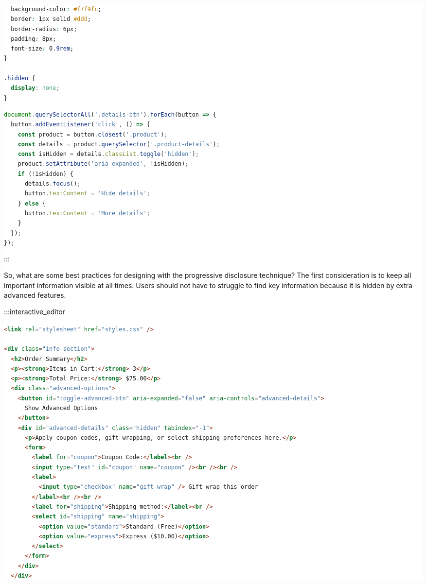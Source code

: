 ```css
  background-color: #f7f9fc;
  border: 1px solid #ddd;
  border-radius: 6px;
  padding: 8px;
  font-size: 0.9rem;
}

.hidden {
  display: none;
}

```

```js
document.querySelectorAll('.details-btn').forEach(button => {
  button.addEventListener('click', () => {
    const product = button.closest('.product');
    const details = product.querySelector('.product-details');
    const isHidden = details.classList.toggle('hidden');
    product.setAttribute('aria-expanded', !isHidden);
    if (!isHidden) {
      details.focus();
      button.textContent = 'Hide details';
    } else {
      button.textContent = 'More details';
    }
  });
});

```

:::

So, what are some best practices for designing with the progressive disclosure technique? The first consideration is to keep all important information visible at all times. Users should not have to struggle to find key information because it is hidden by extra advanced features.

:::interactive_editor

```html
<link rel="stylesheet" href="styles.css" />

<div class="info-section">
  <h2>Order Summary</h2>
  <p><strong>Items in Cart:</strong> 3</p>
  <p><strong>Total Price:</strong> $75.00</p>
  <div class="advanced-options">
    <button id="toggle-advanced-btn" aria-expanded="false" aria-controls="advanced-details">
      Show Advanced Options
    </button>
    <div id="advanced-details" class="hidden" tabindex="-1">
      <p>Apply coupon codes, gift wrapping, or select shipping preferences here.</p>
      <form>
        <label for="coupon">Coupon Code:</label><br />
        <input type="text" id="coupon" name="coupon" /><br /><br />
        <label>
          <input type="checkbox" name="gift-wrap" /> Gift wrap this order
        </label><br /><br />
        <label for="shipping">Shipping method:</label><br />
        <select id="shipping" name="shipping">
          <option value="standard">Standard (Free)</option>
          <option value="express">Express ($10.00)</option>
        </select>
      </form>
    </div>
  </div>
```